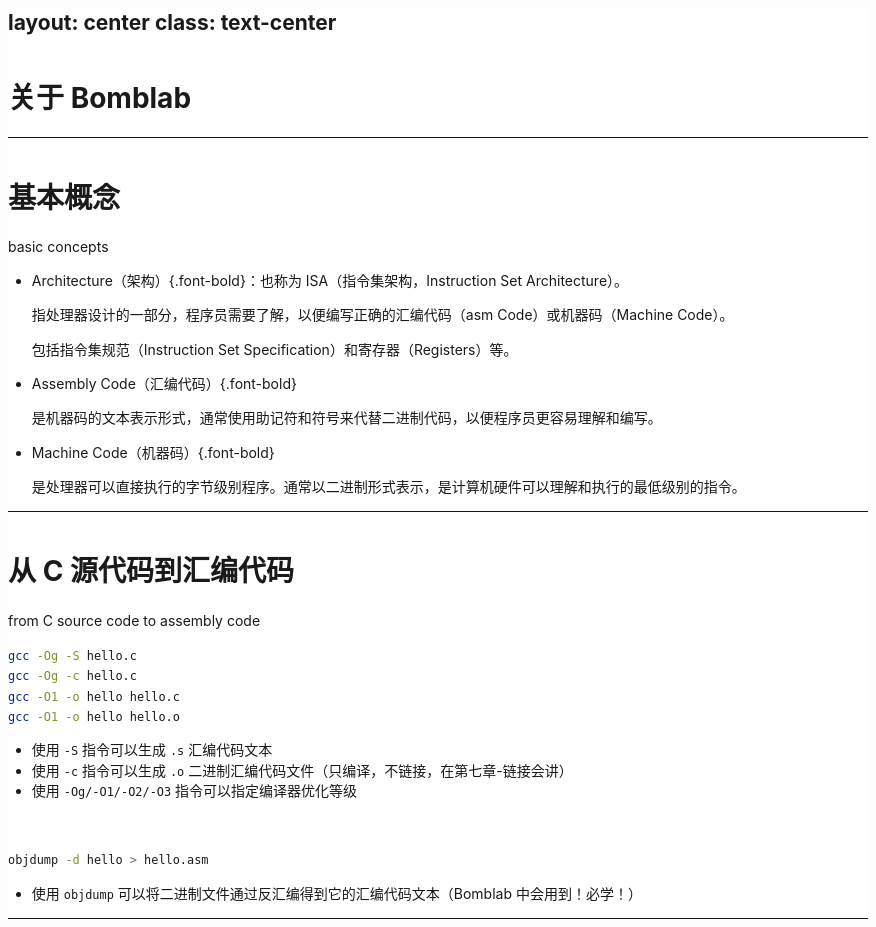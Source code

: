 layout: center
class: text-center
---

# 关于 Bomblab



---

# 基本概念

basic concepts

- Architecture（架构）{.font-bold}：也称为 ISA（指令集架构，Instruction Set Architecture）。
  
  指处理器设计的一部分，程序员需要了解，以便编写正确的汇编代码（asm Code）或机器码（Machine Code）。

  包括指令集规范（Instruction Set Specification）和寄存器（Registers）等。

- Assembly Code（汇编代码）{.font-bold}

  是机器码的文本表示形式，通常使用助记符和符号来代替二进制代码，以便程序员更容易理解和编写。

- Machine Code（机器码）{.font-bold}
  
  是处理器可以直接执行的字节级别程序。通常以二进制形式表示，是计算机硬件可以理解和执行的最低级别的指令。



---

# 从 C 源代码到汇编代码

from C source code to assembly code

```bash
gcc -Og -S hello.c
gcc -Og -c hello.c
gcc -O1 -o hello hello.c
gcc -O1 -o hello hello.o
```

- 使用 `-S` 指令可以生成 `.s` 汇编代码文本
- 使用 `-c` 指令可以生成 `.o` 二进制汇编代码文件（只编译，不链接，在第七章-链接会讲）
- 使用 `-Og/-O1/-O2/-O3` 指令可以指定编译器优化等级

<br>

```bash
objdump -d hello > hello.asm
```

- 使用 `objdump` 可以将二进制文件通过反汇编得到它的汇编代码文本（Bomblab 中会用到！必学！）



---
